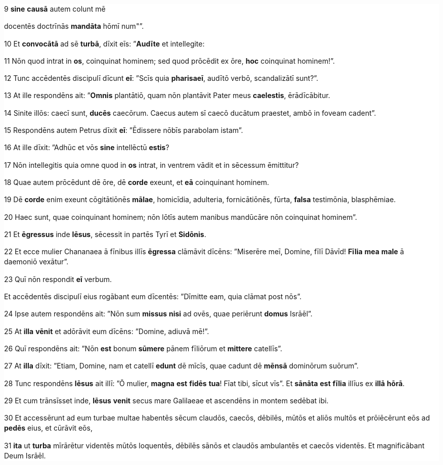 9 **sine** **causā** autem colunt mē

docentēs doctrīnās **mandāta** hōmī num"”.

10 Et **convocātā** ad sē **turbā**, dīxit eīs: ”**Audīte** et intellegite:

11 Nōn quod intrat in **os**, coinquinat hominem; sed quod prōcēdit ex ōre, **hoc** coinquinat hominem!”.

12 Tunc accēdentēs discipulī dīcunt **eī**: ”Scīs quia **pharisaeī**, audītō verbō, scandalizātī sunt?”.

13 At ille respondēns ait: ”**Omnis** plantātiō, quam nōn plantāvit Pater meus **caelestis**, ērādīcābitur.

14 Sinite illōs: caecī sunt, **ducēs** caecōrum. Caecus autem sī caecō ducātum praestet, ambō in foveam cadent”.

15 Respondēns autem Petrus dīxit **eī**: ”Ēdissere nōbīs parabolam istam”.

16 At ille dīxit: ”Adhūc et vōs **sine** intellēctū **estis**?

17 Nōn intellegitis quia omne quod in **os** intrat, in ventrem vādit et in sēcessum ēmittitur?

18 Quae autem prōcēdunt dē ōre, dē **corde** exeunt, et **eā** coinquinant hominem.

19 Dē **corde** enim exeunt cōgitātiōnēs **mālae**, homicīdia, adulteria, fornicātiōnēs, fūrta, **falsa** testimōnia, blasphēmiae.

20 Haec sunt, quae coinquinant hominem; nōn lōtīs autem manibus mandūcāre nōn coinquinat hominem”.

21 Et **ēgressus** inde **Iēsus**, sēcessit in partēs Tyrī et **Sidōnis**.

22 Et ecce mulier Chananaea ā fīnibus illīs **ēgressa** clāmāvit dīcēns: ”Miserēre meī, Domine, fīlī Dāvīd! **Fīlia** **mea** **male** ā daemoniō vexātur”.

23 Quī nōn respondit **eī** verbum.

Et accēdentēs discipulī eius rogābant eum dīcentēs: ”Dīmitte eam, quia clāmat post nōs”.

24 Ipse autem respondēns ait: ”Nōn sum **missus** **nisi** ad ovēs, quae periērunt **domus** Isrāēl”.

25 At **illa** **vēnit** et adōrāvit eum dīcēns: ”Domine, adiuvā mē!”.

26 Quī respondēns ait: ”Nōn **est** bonum **sūmere** pānem fīliōrum et **mittere** catellīs”.

27 At **illa** dīxit: ”Etiam, Domine, nam et catellī **edunt** dē mīcīs, quae cadunt dē **mēnsā** dominōrum suōrum”.

28 Tunc respondēns **Iēsus** ait illī: ”Ō mulier, **magna** **est** **fidēs** **tua**! Fīat tibi, sīcut vīs”. Et **sānāta** **est** **fīlia** illīus ex **illā** **hōrā**.

29 Et cum trānsīsset inde, **Iēsus** **venit** secus mare Galilaeae et ascendēns in montem sedēbat ibi.

30 Et accessērunt ad eum turbae multae habentēs sēcum claudōs, caecōs, dēbilēs, mūtōs et aliōs multōs et prōiēcērunt eōs ad **pedēs** eius, et cūrāvit eōs,

31 **ita** ut **turba** mīrārētur videntēs mūtōs loquentēs, dēbilēs sānōs et claudōs ambulantēs et caecōs videntēs. Et magnificābant Deum Isrāēl.
